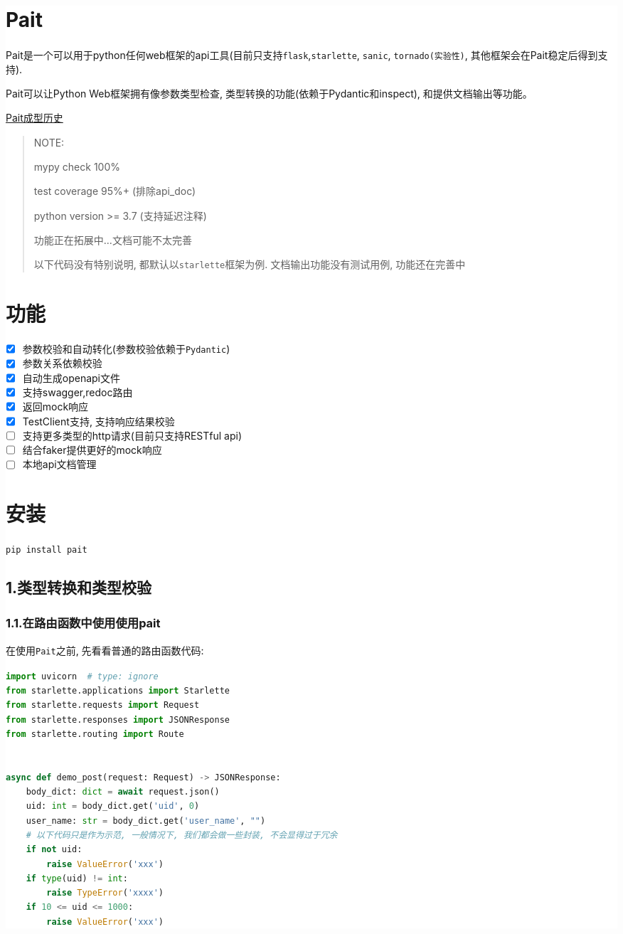 # Pait
Pait是一个可以用于python任何web框架的api工具(目前只支持`flask`,`starlette`, `sanic`, `tornado(实验性)`, 其他框架会在Pait稳定后得到支持).

Pait可以让Python Web框架拥有像参数类型检查, 类型转换的功能(依赖于Pydantic和inspect), 和提供文档输出等功能。

[Pait成型历史](http://so1n.me/2019/04/15/%E7%BB%99python%E6%8E%A5%E5%8F%A3%E5%8A%A0%E4%B8%8A%E4%B8%80%E5%B1%82%E7%B1%BB%E5%9E%8B%E6%A3%80/)

> NOTE:
> 
> mypy check 100%
> 
> test coverage 95%+ (排除api_doc)
> 
> python version >= 3.7 (支持延迟注释)
> 
> 功能正在拓展中...文档可能不太完善 
> 
> 以下代码没有特别说明, 都默认以`starlette`框架为例.
> 文档输出功能没有测试用例, 功能还在完善中 

# 功能
 - [x] 参数校验和自动转化(参数校验依赖于`Pydantic`)
 - [x] 参数关系依赖校验
 - [x] 自动生成openapi文件
 - [x] 支持swagger,redoc路由
 - [x] 返回mock响应  
 - [x] TestClient支持, 支持响应结果校验  
 - [ ] 支持更多类型的http请求(目前只支持RESTful api)
 - [ ] 结合faker提供更好的mock响应
 - [ ] 本地api文档管理
 
# 安装
```bash
pip install pait
```

## 1.类型转换和类型校验
### 1.1.在路由函数中使用使用pait
在使用`Pait`之前, 先看看普通的路由函数代码:
```Python
import uvicorn  # type: ignore
from starlette.applications import Starlette
from starlette.requests import Request
from starlette.responses import JSONResponse
from starlette.routing import Route


async def demo_post(request: Request) -> JSONResponse:
    body_dict: dict = await request.json()
    uid: int = body_dict.get('uid', 0)
    user_name: str = body_dict.get('user_name', "")
    # 以下代码只是作为示范, 一般情况下, 我们都会做一些封装, 不会显得过于冗余
    if not uid:
        raise ValueError('xxx')
    if type(uid) != int:
        raise TypeError('xxxx')
    if 10 <= uid <= 1000:
        raise ValueError('xxx')
```